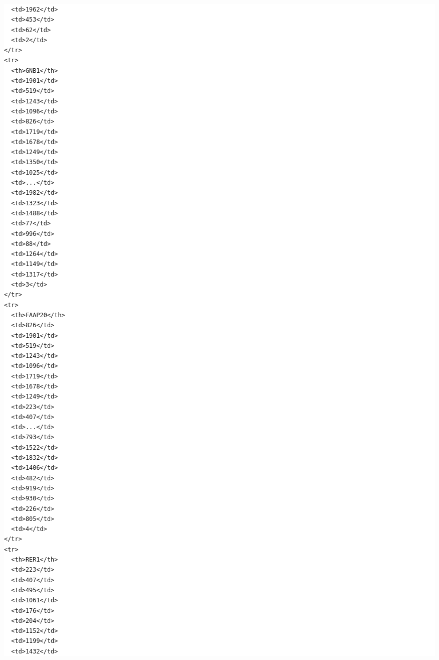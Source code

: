       <td>1962</td>
      <td>453</td>
      <td>62</td>
      <td>2</td>
    </tr>
    <tr>
      <th>GNB1</th>
      <td>1901</td>
      <td>519</td>
      <td>1243</td>
      <td>1096</td>
      <td>826</td>
      <td>1719</td>
      <td>1678</td>
      <td>1249</td>
      <td>1350</td>
      <td>1025</td>
      <td>...</td>
      <td>1982</td>
      <td>1323</td>
      <td>1488</td>
      <td>77</td>
      <td>996</td>
      <td>88</td>
      <td>1264</td>
      <td>1149</td>
      <td>1317</td>
      <td>3</td>
    </tr>
    <tr>
      <th>FAAP20</th>
      <td>826</td>
      <td>1901</td>
      <td>519</td>
      <td>1243</td>
      <td>1096</td>
      <td>1719</td>
      <td>1678</td>
      <td>1249</td>
      <td>223</td>
      <td>407</td>
      <td>...</td>
      <td>793</td>
      <td>1522</td>
      <td>1832</td>
      <td>1406</td>
      <td>482</td>
      <td>919</td>
      <td>930</td>
      <td>226</td>
      <td>805</td>
      <td>4</td>
    </tr>
    <tr>
      <th>RER1</th>
      <td>223</td>
      <td>407</td>
      <td>495</td>
      <td>1061</td>
      <td>176</td>
      <td>204</td>
      <td>1152</td>
      <td>1199</td>
      <td>1432</td>